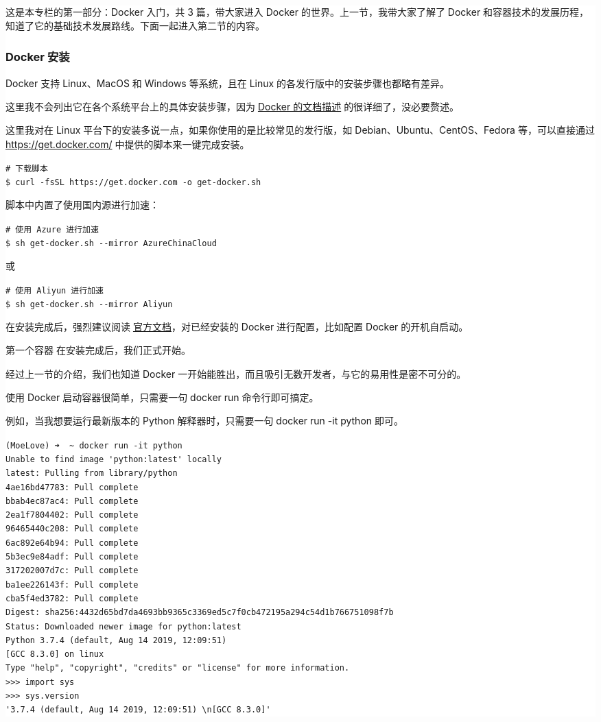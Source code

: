 
这是本专栏的第一部分：Docker 入门，共 3 篇，带大家进入 Docker 的世界。上一节，我带大家了解了 Docker 和容器技术的发展历程，知道了它的基础技术发展路线。下面一起进入第二节的内容。

### Docker 安装

Docker 支持 Linux、MacOS 和 Windows 等系统，且在 Linux 的各发行版中的安装步骤也都略有差异。

这里我不会列出它在各个系统平台上的具体安装步骤，因为 <a href="https://docs.docker.com/get-docker/">Docker 的文档描述</a> 的很详细了，没必要赘述。

这里我对在 Linux 平台下的安装多说一点，如果你使用的是比较常见的发行版，如 Debian、Ubuntu、CentOS、Fedora 等，可以直接通过 <https://get.docker.com/> 中提供的脚本来一键完成安装。

```shell
# 下载脚本
$ curl -fsSL https://get.docker.com -o get-docker.sh
```

脚本中内置了使用国内源进行加速：

```shell
# 使用 Azure 进行加速
$ sh get-docker.sh --mirror AzureChinaCloud
```

或

```shell
# 使用 Aliyun 进行加速
$ sh get-docker.sh --mirror Aliyun
```

在安装完成后，强烈建议阅读 <a href="https://docs.docker.com/engine/install/linux-postinstall/">官方文档</a>，对已经安装的 Docker 进行配置，比如配置 Docker 的开机自启动。

第一个容器
在安装完成后，我们正式开始。

经过上一节的介绍，我们也知道 Docker 一开始能胜出，而且吸引无数开发者，与它的易用性是密不可分的。

使用 Docker 启动容器很简单，只需要一句 docker run 命令行即可搞定。

例如，当我想要运行最新版本的 Python 解释器时，只需要一句 docker run -it python 即可。

```shell
(MoeLove) ➜  ~ docker run -it python
Unable to find image 'python:latest' locally
latest: Pulling from library/python
4ae16bd47783: Pull complete 
bbab4ec87ac4: Pull complete 
2ea1f7804402: Pull complete 
96465440c208: Pull complete 
6ac892e64b94: Pull complete 
5b3ec9e84adf: Pull complete 
317202007d7c: Pull complete 
ba1ee226143f: Pull complete 
cba5f4ed3782: Pull complete 
Digest: sha256:4432d65bd7da4693bb9365c3369ed5c7f0cb472195a294c54d1b766751098f7b
Status: Downloaded newer image for python:latest
Python 3.7.4 (default, Aug 14 2019, 12:09:51) 
[GCC 8.3.0] on linux
Type "help", "copyright", "credits" or "license" for more information.
>>> import sys
>>> sys.version
'3.7.4 (default, Aug 14 2019, 12:09:51) \n[GCC 8.3.0]'
```
